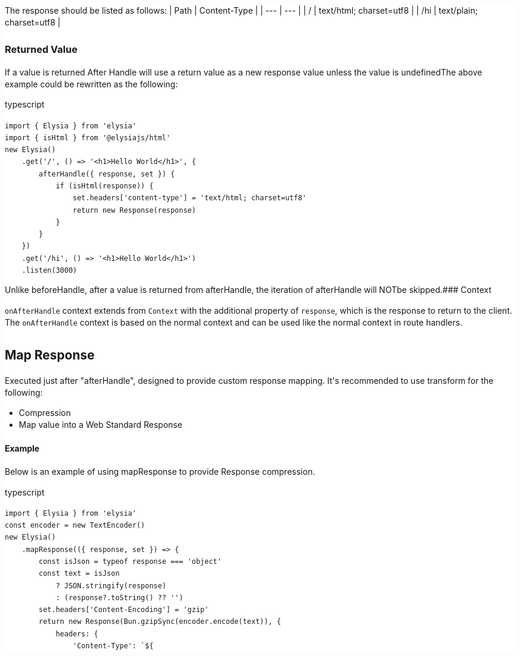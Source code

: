 The response should be listed as follows:
| Path | Content-Type |
| --- | --- |
| / | text/html; charset=utf8 |
| /hi | text/plain; charset=utf8 |


### Returned Value [​](#returned-value)


If a value is returned After Handle will use a return value as a new response value unless the value is undefinedThe above example could be rewritten as the following:

typescript
```
import { Elysia } from 'elysia'
import { isHtml } from '@elysiajs/html'
new Elysia()
    .get('/', () => '<h1>Hello World</h1>', {
        afterHandle({ response, set }) {
            if (isHtml(response)) {
                set.headers['content-type'] = 'text/html; charset=utf8'
                return new Response(response)
            }
        }
    })
    .get('/hi', () => '<h1>Hello World</h1>')
    .listen(3000)
```

Unlike beforeHandle, after a value is returned from afterHandle, the iteration of afterHandle will NOTbe skipped.### Context [​](#context-1)

`onAfterHandle` context extends from `Context` with the additional property of `response`, which is the response to return to the client.
The `onAfterHandle` context is based on the normal context and can be used like the normal context in route handlers.


## Map Response [​](#map-response)


Executed just after "afterHandle", designed to provide custom response mapping.
It's recommended to use transform for the following:

-   Compression
-   Map value into a Web Standard Response


#### Example [​](#example-5)


Below is an example of using mapResponse to provide Response compression.

typescript
```
import { Elysia } from 'elysia'
const encoder = new TextEncoder()
new Elysia()
    .mapResponse(({ response, set }) => {
        const isJson = typeof response === 'object'
        const text = isJson
            ? JSON.stringify(response)
            : (response?.toString() ?? '')
        set.headers['Content-Encoding'] = 'gzip'
        return new Response(Bun.gzipSync(encoder.encode(text)), {
            headers: {
                'Content-Type': `${
```